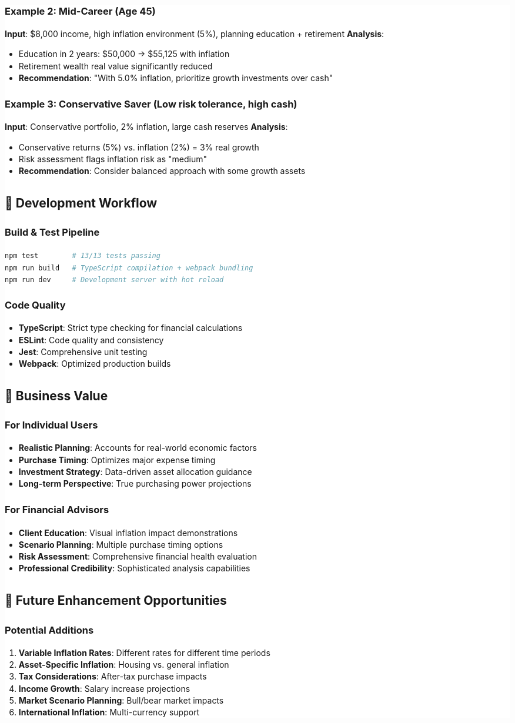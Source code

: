### Example 2: Mid-Career (Age 45)
**Input**: $8,000 income, high inflation environment (5%), planning education + retirement
**Analysis**:
- Education in 2 years: $50,000 → $55,125 with inflation
- Retirement wealth real value significantly reduced
- **Recommendation**: "With 5.0% inflation, prioritize growth investments over cash"

### Example 3: Conservative Saver (Low risk tolerance, high cash)
**Input**: Conservative portfolio, 2% inflation, large cash reserves
**Analysis**:
- Conservative returns (5%) vs. inflation (2%) = 3% real growth
- Risk assessment flags inflation risk as "medium"
- **Recommendation**: Consider balanced approach with some growth assets

## 🔄 Development Workflow

### Build & Test Pipeline
```bash
npm test        # 13/13 tests passing
npm run build   # TypeScript compilation + webpack bundling
npm run dev     # Development server with hot reload
```

### Code Quality
- **TypeScript**: Strict type checking for financial calculations
- **ESLint**: Code quality and consistency
- **Jest**: Comprehensive unit testing
- **Webpack**: Optimized production builds

## 🌟 Business Value

### For Individual Users
- **Realistic Planning**: Accounts for real-world economic factors
- **Purchase Timing**: Optimizes major expense timing
- **Investment Strategy**: Data-driven asset allocation guidance
- **Long-term Perspective**: True purchasing power projections

### For Financial Advisors
- **Client Education**: Visual inflation impact demonstrations
- **Scenario Planning**: Multiple purchase timing options
- **Risk Assessment**: Comprehensive financial health evaluation
- **Professional Credibility**: Sophisticated analysis capabilities

## 🚀 Future Enhancement Opportunities

### Potential Additions
1. **Variable Inflation Rates**: Different rates for different time periods
2. **Asset-Specific Inflation**: Housing vs. general inflation
3. **Tax Considerations**: After-tax purchase impacts
4. **Income Growth**: Salary increase projections
5. **Market Scenario Planning**: Bull/bear market impacts
6. **International Inflation**: Multi-currency support

